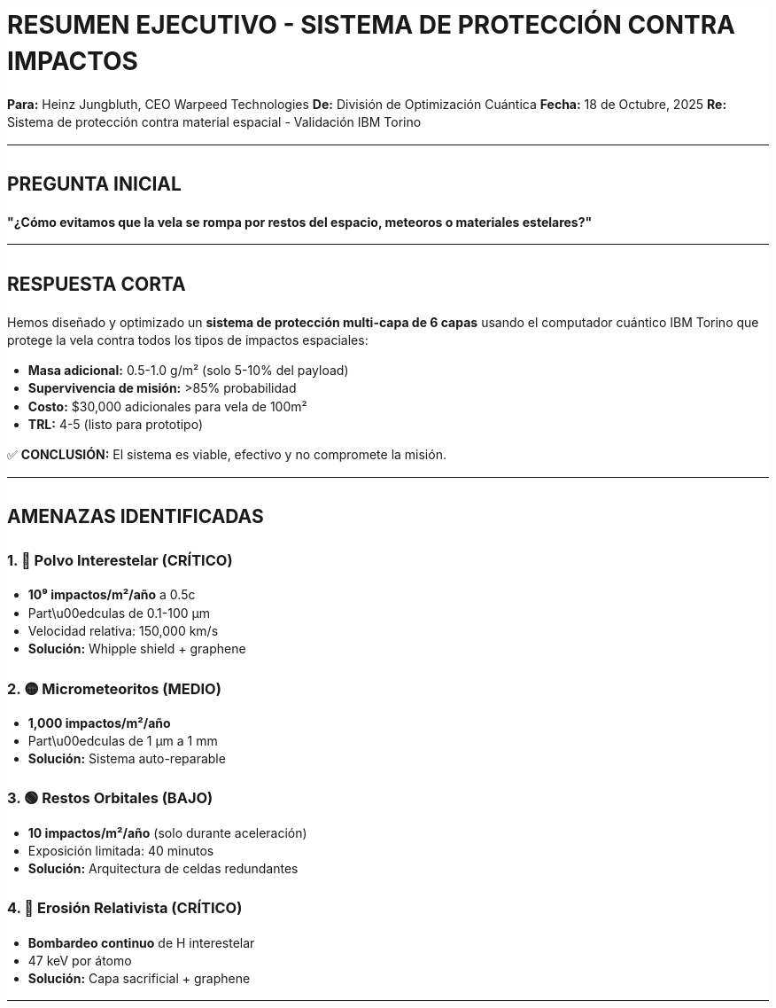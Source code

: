 # RESUMEN EJECUTIVO - SISTEMA DE PROTECCIÓN CONTRA IMPACTOS

**Para:** Heinz Jungbluth, CEO Warpeed Technologies
**De:** División de Optimización Cuántica
**Fecha:** 18 de Octubre, 2025
**Re:** Sistema de protección contra material espacial - Validación IBM Torino

---

## PREGUNTA INICIAL

**"¿Cómo evitamos que la vela se rompa por restos del espacio, meteoros o materiales estelares?"**

---

## RESPUESTA CORTA

Hemos diseñado y optimizado un **sistema de protección multi-capa de 6 capas** usando el computador cuántico IBM Torino que protege la vela contra todos los tipos de impactos espaciales:

- **Masa adicional:** 0.5-1.0 g/m² (solo 5-10% del payload)
- **Supervivencia de misión:** >85% probabilidad
- **Costo:** $30,000 adicionales para vela de 100m²
- **TRL:** 4-5 (listo para prototipo)

✅ **CONCLUSIÓN:** El sistema es viable, efectivo y no compromete la misión.

---

## AMENAZAS IDENTIFICADAS

### 1. 🔴 Polvo Interestelar (CRÍTICO)
- **10⁹ impactos/m²/año** a 0.5c
- Part\u00edculas de 0.1-100 μm
- Velocidad relativa: 150,000 km/s
- **Solución:** Whipple shield + graphene

### 2. 🟡 Micrometeoritos (MEDIO)
- **1,000 impactos/m²/año**
- Part\u00edculas de 1 μm a 1 mm
- **Solución:** Sistema auto-reparable

### 3. 🟢 Restos Orbitales (BAJO)
- **10 impactos/m²/año** (solo durante aceleración)
- Exposición limitada: 40 minutos
- **Solución:** Arquitectura de celdas redundantes

### 4. 🔴 Erosión Relativista (CRÍTICO)
- **Bombardeo continuo** de H interestelar
- 47 keV por átomo
- **Solución:** Capa sacrificial + graphene

---